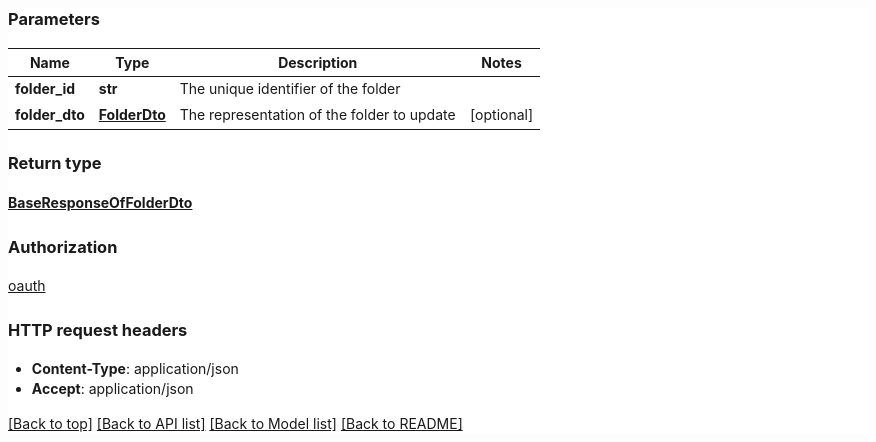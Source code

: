### Parameters

Name | Type | Description  | Notes
------------- | ------------- | ------------- | -------------
 **folder_id** | **str**| The unique identifier of the folder | 
 **folder_dto** | [**FolderDto**](FolderDto.md)| The representation of the folder to update | [optional] 

### Return type

[**BaseResponseOfFolderDto**](BaseResponseOfFolderDto.md)

### Authorization

[oauth](../README.md#oauth)

### HTTP request headers

 - **Content-Type**: application/json
 - **Accept**: application/json

[[Back to top]](#) [[Back to API list]](../README.md#documentation-for-api-endpoints) [[Back to Model list]](../README.md#documentation-for-models) [[Back to README]](../README.md)

